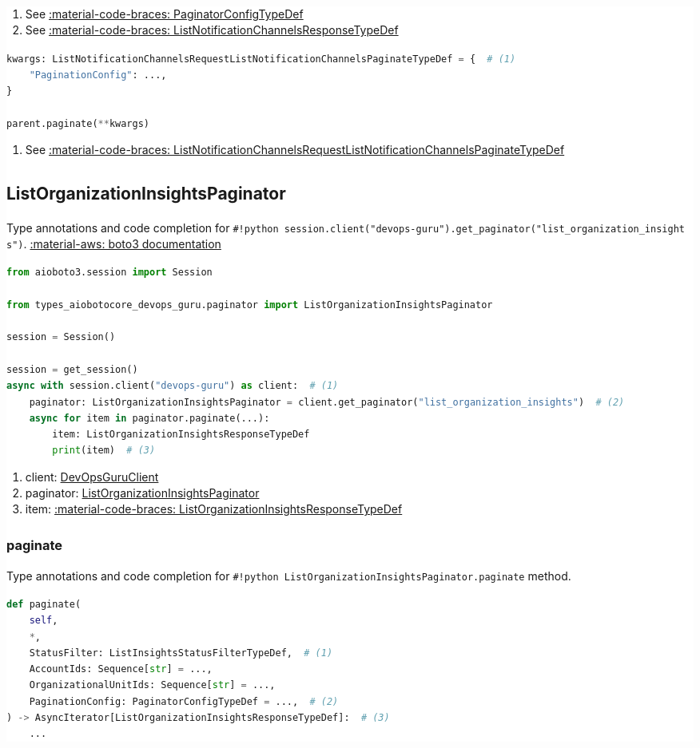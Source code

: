 1. See [:material-code-braces: PaginatorConfigTypeDef](./type_defs.md#paginatorconfigtypedef) 
2. See [:material-code-braces: ListNotificationChannelsResponseTypeDef](./type_defs.md#listnotificationchannelsresponsetypedef) 


```python title="Usage example with kwargs"
kwargs: ListNotificationChannelsRequestListNotificationChannelsPaginateTypeDef = {  # (1)
    "PaginationConfig": ...,
}

parent.paginate(**kwargs)
```

1. See [:material-code-braces: ListNotificationChannelsRequestListNotificationChannelsPaginateTypeDef](./type_defs.md#listnotificationchannelsrequestlistnotificationchannelspaginatetypedef) 
## ListOrganizationInsightsPaginator

Type annotations and code completion for `#!python session.client("devops-guru").get_paginator("list_organization_insights")`.
[:material-aws: boto3 documentation](https://boto3.amazonaws.com/v1/documentation/api/latest/reference/services/devops-guru.html#DevOpsGuru.Paginator.ListOrganizationInsights)

```python title="Usage example"
from aioboto3.session import Session

from types_aiobotocore_devops_guru.paginator import ListOrganizationInsightsPaginator

session = Session()

session = get_session()
async with session.client("devops-guru") as client:  # (1)
    paginator: ListOrganizationInsightsPaginator = client.get_paginator("list_organization_insights")  # (2)
    async for item in paginator.paginate(...):
        item: ListOrganizationInsightsResponseTypeDef
        print(item)  # (3)
```

1. client: [DevOpsGuruClient](./client.md)
2. paginator: [ListOrganizationInsightsPaginator](./paginators.md#listorganizationinsightspaginator)
3. item: [:material-code-braces: ListOrganizationInsightsResponseTypeDef](./type_defs.md#listorganizationinsightsresponsetypedef) 


### paginate

Type annotations and code completion for `#!python ListOrganizationInsightsPaginator.paginate` method.

```python title="Method definition"
def paginate(
    self,
    *,
    StatusFilter: ListInsightsStatusFilterTypeDef,  # (1)
    AccountIds: Sequence[str] = ...,
    OrganizationalUnitIds: Sequence[str] = ...,
    PaginationConfig: PaginatorConfigTypeDef = ...,  # (2)
) -> AsyncIterator[ListOrganizationInsightsResponseTypeDef]:  # (3)
    ...
```

